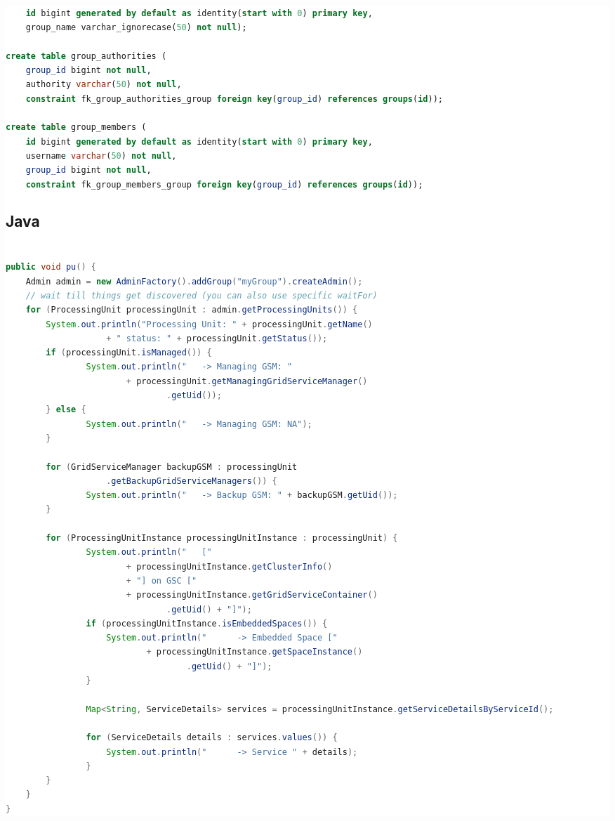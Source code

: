```sql
    id bigint generated by default as identity(start with 0) primary key,
    group_name varchar_ignorecase(50) not null);

create table group_authorities (
    group_id bigint not null,
    authority varchar(50) not null,
    constraint fk_group_authorities_group foreign key(group_id) references groups(id));

create table group_members (
    id bigint generated by default as identity(start with 0) primary key,
    username varchar(50) not null,
    group_id bigint not null,
    constraint fk_group_members_group foreign key(group_id) references groups(id));
```

## Java

```java

public void pu() {
	Admin admin = new AdminFactory().addGroup("myGroup").createAdmin();
	// wait till things get discovered (you can also use specific waitFor)
	for (ProcessingUnit processingUnit : admin.getProcessingUnits()) {
		System.out.println("Processing Unit: " + processingUnit.getName()
					+ " status: " + processingUnit.getStatus());
		if (processingUnit.isManaged()) {
				System.out.println("   -> Managing GSM: "
						+ processingUnit.getManagingGridServiceManager()
								.getUid());
		} else {
				System.out.println("   -> Managing GSM: NA");
		}

		for (GridServiceManager backupGSM : processingUnit
					.getBackupGridServiceManagers()) {
				System.out.println("   -> Backup GSM: " + backupGSM.getUid());
		}

		for (ProcessingUnitInstance processingUnitInstance : processingUnit) {
				System.out.println("   ["
						+ processingUnitInstance.getClusterInfo()
						+ "] on GSC ["
						+ processingUnitInstance.getGridServiceContainer()
								.getUid() + "]");
				if (processingUnitInstance.isEmbeddedSpaces()) {
					System.out.println("      -> Embedded Space ["
							+ processingUnitInstance.getSpaceInstance()
									.getUid() + "]");
				}

				Map<String, ServiceDetails> services = processingUnitInstance.getServiceDetailsByServiceId();

				for (ServiceDetails details : services.values()) {
					System.out.println("      -> Service " + details);
				}
		}
	}
}
```
